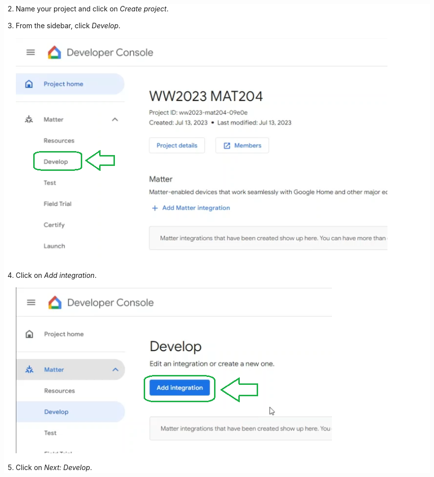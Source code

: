 2. Name your project and click on _Create project_.

3. From the sidebar, click _Develop_.

    ![click on develop in the side bar](images/develop.png)

4. Click on _Add integration_.

    ![click on add integration under develop](images/add_integration.png)

5. Click on _Next: Develop_.
